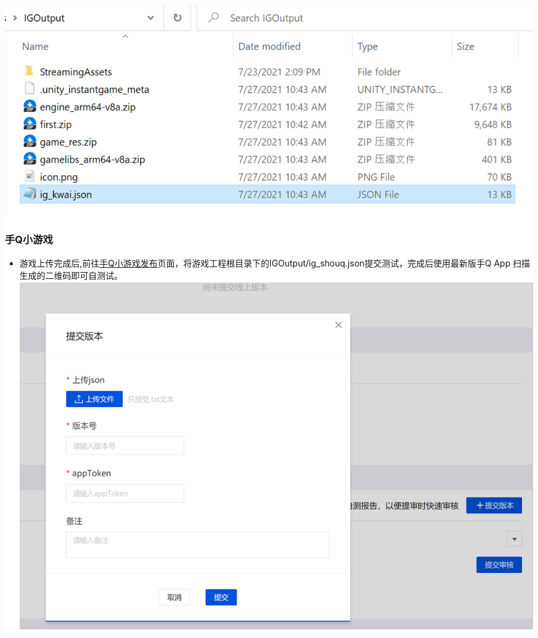 ![](Ig_doc_pic/kwai_json.png)
### 手Q小游戏
* 游戏上传完成后,前往[手Q小游戏发布](https://q.qq.com/#/release)页面，将游戏工程根目录下的IGOutput/ig_shouq.json提交测试，完成后使用最新版手Q App 扫描生成的二维码即可自测试。
![](Ig_doc_pic/publish_to_shouq.png)